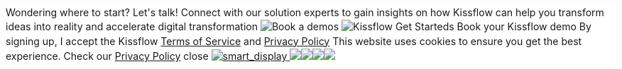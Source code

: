 Wondering where to start? Let's talk!
Connect with our solution experts to gain insights on how Kissflow can help you transform ideas into reality and accelerate digital transformation
![Book a demos](https://kissflow.com/hubfs/booka-a-demo.png)
![Kissflow Get Starteds](https://kissflow.com/hubfs/mob-banner.png)
Book your Kissflow demo
By signing up, I accept the Kissflow [Terms of Service](https://kissflow.com/solutions/manufacturing/<https:/kissflow.com/terms-of-service/> "Terms of Service") and [Privacy Policy](https://kissflow.com/solutions/manufacturing/<https:/kissflow.com/privacy-policy/>)
This website uses cookies to ensure you get the best experience. Check our [Privacy Policy](https://kissflow.com/solutions/manufacturing/<https:/kissflow.com/privacy-policy/#cookies>)
close
[ ![smart_display](https://no-cache.hubspot.com/cta/default/20215080/interactive-182344507911.png) ](https://kissflow.com/solutions/manufacturing/<https:/cta-service-cms2.hubspot.com/web-interactives/public/v1/track/redirect?encryptedPayload=AVxigLI3tVncsKulwz5URVXr0zF2WPhYYnEnNljZQuy8MNNRjybrNIDql6fm6xMSpa%2BsQNCUBToAwJDn16mpil708yifDEVAFXgOaZeXY7r%2FtC2iRoKsrW7DaKgNI%2BGF%2FxFN2NScSgmPZJ8usFvTLKDgJYdFJjriENBpq85%2Bljjiaiiq3LBA08DRf5Ypg%2BHUpw%3D%3D&webInteractiveContentId=182344507911&portalId=20215080> "Kissflow Intelligent Agent")
![](https://bat.bing.com/action/0?ti=5102583&tm=gtm002&Ver=2&mid=37892d57-5e94-4237-b7cc-4bdc841db4d9&bo=1&sid=28c8a3c0dd4311ef91d91dabc81097de&vid=28c88080dd4311efbfac71525afdde1b&vids=1&msclkid=N&gtm_tag_source=1&pi=918639831&lg=en-US&sw=1080&sh=600&sc=24&tl=Low-Code%20%26%20No-Code%20Platform%20for%20Manufacturing%20%7C%20Kissflow&p=https%3A%2F%2Fkissflow.com%2Fsolutions%2Fmanufacturing%2F&r=&lt=2692&evt=pageLoad&sv=1&cdb=AQAQ&rn=443002)![](https://bat.bing.com/action/0?ti=5102583&tm=gtm002&Ver=2&mid=37892d57-5e94-4237-b7cc-4bdc841db4d9&bo=2&sid=28c8a3c0dd4311ef91d91dabc81097de&vid=28c88080dd4311efbfac71525afdde1b&vids=0&msclkid=N&tpp=1&ea=header_live_demo_button_click&en=Y&p=https%3A%2F%2Fkissflow.com%2Fsolutions%2Fmanufacturing%2F&sw=1080&sh=600&sc=24&evt=custom&cdb=AQAQ&rn=927500)![](https://bat.bing.com/action/0?ti=5102583&tm=gtm002&Ver=2&mid=37892d57-5e94-4237-b7cc-4bdc841db4d9&bo=3&sid=28c8a3c0dd4311ef91d91dabc81097de&vid=28c88080dd4311efbfac71525afdde1b&vids=0&msclkid=N&tpp=1&ea=kf_words&en=Y&p=https%3A%2F%2Fkissflow.com%2Fsolutions%2Fmanufacturing%2F&sw=1080&sh=600&sc=24&evt=custom&cdb=AQAQ&rn=90677)![](https://bat.bing.com/action/0?ti=5102583&tm=gtm002&Ver=2&mid=37892d57-5e94-4237-b7cc-4bdc841db4d9&bo=4&sid=28c8a3c0dd4311ef91d91dabc81097de&vid=28c88080dd4311efbfac71525afdde1b&vids=0&msclkid=N&tpp=1&ea=kf_words&en=Y&p=https%3A%2F%2Fkissflow.com%2Fsolutions%2Fmanufacturing%2F&sw=1080&sh=600&sc=24&evt=custom&cdb=AQAQ&rn=281648)